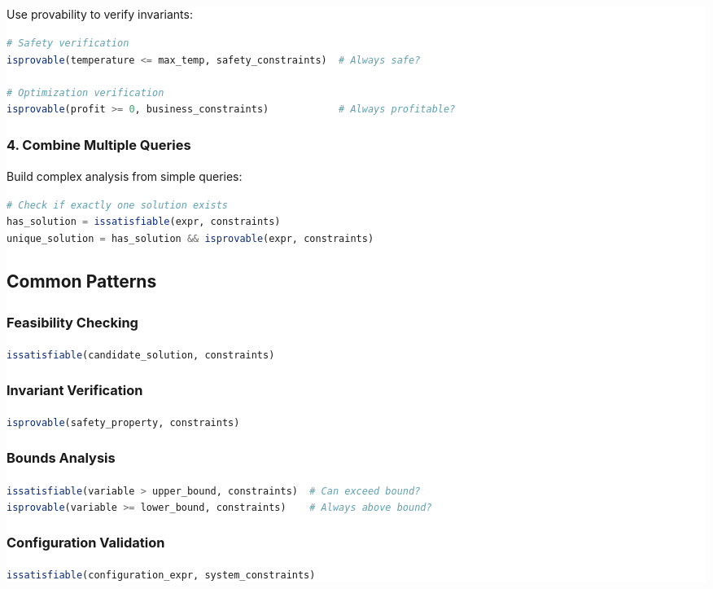 Use provability to verify invariants:

```julia
# Safety verification
isprovable(temperature <= max_temp, safety_constraints)  # Always safe?

# Optimization verification
isprovable(profit >= 0, business_constraints)            # Always profitable?
```

### 4. Combine Multiple Queries

Build complex analysis from simple queries:

```julia
# Check if exactly one solution exists
has_solution = issatisfiable(expr, constraints)
unique_solution = has_solution && isprovable(expr, constraints)
```

## Common Patterns

### Feasibility Checking
```julia
issatisfiable(candidate_solution, constraints)
```

### Invariant Verification
```julia
isprovable(safety_property, constraints)
```

### Bounds Analysis
```julia
issatisfiable(variable > upper_bound, constraints)  # Can exceed bound?
isprovable(variable >= lower_bound, constraints)    # Always above bound?
```

### Configuration Validation
```julia
issatisfiable(configuration_expr, system_constraints)
```
